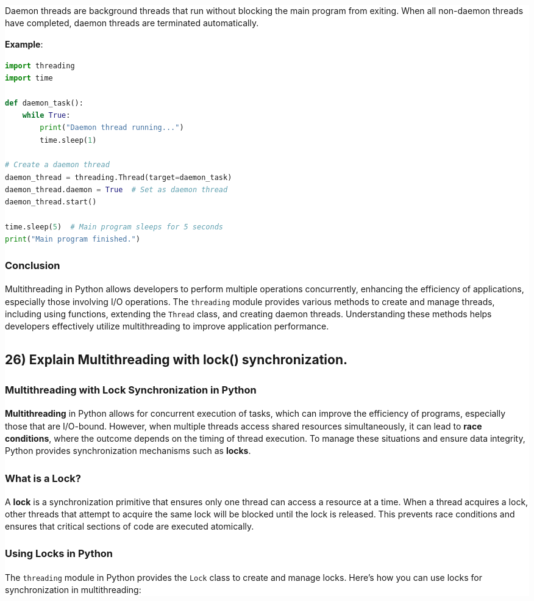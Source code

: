 Daemon threads are background threads that run without blocking the main program from exiting. When all non-daemon threads have completed, daemon threads are terminated automatically.

**Example**:

```python
import threading
import time

def daemon_task():
    while True:
        print("Daemon thread running...")
        time.sleep(1)

# Create a daemon thread
daemon_thread = threading.Thread(target=daemon_task)
daemon_thread.daemon = True  # Set as daemon thread
daemon_thread.start()

time.sleep(5)  # Main program sleeps for 5 seconds
print("Main program finished.")
```

### Conclusion

Multithreading in Python allows developers to perform multiple operations concurrently, enhancing the efficiency of applications, especially those involving I/O operations. The `threading` module provides various methods to create and manage threads, including using functions, extending the `Thread` class, and creating daemon threads. Understanding these methods helps developers effectively utilize multithreading to improve application performance.

## 26) Explain Multithreading with lock() synchronization.

### Multithreading with Lock Synchronization in Python

**Multithreading** in Python allows for concurrent execution of tasks, which can improve the efficiency of programs, especially those that are I/O-bound. However, when multiple threads access shared resources simultaneously, it can lead to **race conditions**, where the outcome depends on the timing of thread execution. To manage these situations and ensure data integrity, Python provides synchronization mechanisms such as **locks**.

### What is a Lock?

A **lock** is a synchronization primitive that ensures only one thread can access a resource at a time. When a thread acquires a lock, other threads that attempt to acquire the same lock will be blocked until the lock is released. This prevents race conditions and ensures that critical sections of code are executed atomically.

### Using Locks in Python

The `threading` module in Python provides the `Lock` class to create and manage locks. Here’s how you can use locks for synchronization in multithreading:
